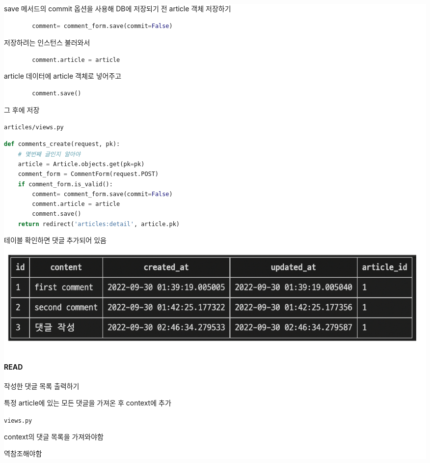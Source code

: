 save 메서드의 commit 옵션을 사용해 DB에 저장되기 전 article 객체 저장하기

```python
		comment= comment_form.save(commit=False)
```

저장하려는 인스턴스 불러와서

```python
        comment.article = article
```

article 데이터에 article 객체로 넣어주고

```python
        comment.save()
```

그 후에 저장

`articles/views.py`

```python
def comments_create(request, pk):
    # 몇번째 글인지 알아야
    article = Article.objects.get(pk=pk)
    comment_form = CommentForm(request.POST)
    if comment_form.is_valid():
        comment= comment_form.save(commit=False)
        comment.article = article
        comment.save()
    return redirect('articles:detail', article.pk)
```

테이블 확인하면 댓글 추가되어 있음

![image-20221005120131277](./221005.assets/image-20221005120131277.png)

#### READ

작성한 댓글 목록 출력하기

특정 article에 있는 모든 댓글을 가져온 후 context에 추가

`views.py`

context의 댓글 목록을 가져와야함

역참조해야함
